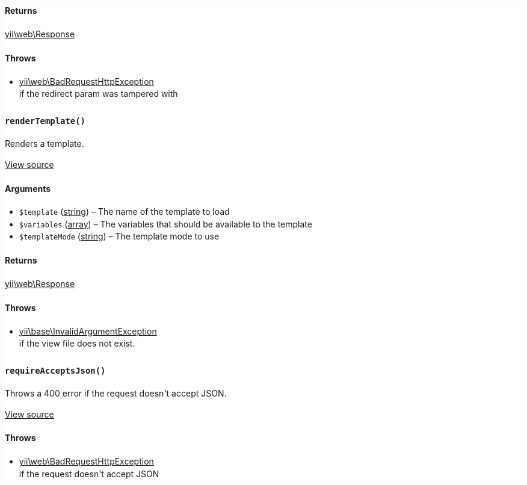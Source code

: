 #### Returns

[yii\web\Response](https://www.yiiframework.com/doc/api/2.0/yii-web-response)

#### Throws

- [yii\web\BadRequestHttpException](https://www.yiiframework.com/doc/api/2.0/yii-web-badrequesthttpexception)\
  if the redirect param was tampered with


### `renderTemplate()`





Renders a template.




[View source](https://github.com/craftcms/cms/blob/master/src/web/Controller.php#L216-L241)


#### Arguments

- `$template` ([string](http://php.net/language.types.string)) – The name of the template to load
- `$variables` ([array](http://php.net/language.types.array)) – The variables that should be available to the template
- `$templateMode` ([string](http://php.net/language.types.string)) – The template mode to use

#### Returns

[yii\web\Response](https://www.yiiframework.com/doc/api/2.0/yii-web-response)

#### Throws

- [yii\base\InvalidArgumentException](https://www.yiiframework.com/doc/api/2.0/yii-base-invalidargumentexception)\
  if the view file does not exist.


### `requireAcceptsJson()`





Throws a 400 error if the request doesn't accept JSON.




[View source](https://github.com/craftcms/cms/blob/master/src/web/Controller.php#L349-L354)




#### Throws

- [yii\web\BadRequestHttpException](https://www.yiiframework.com/doc/api/2.0/yii-web-badrequesthttpexception)\
  if the request doesn't accept JSON
